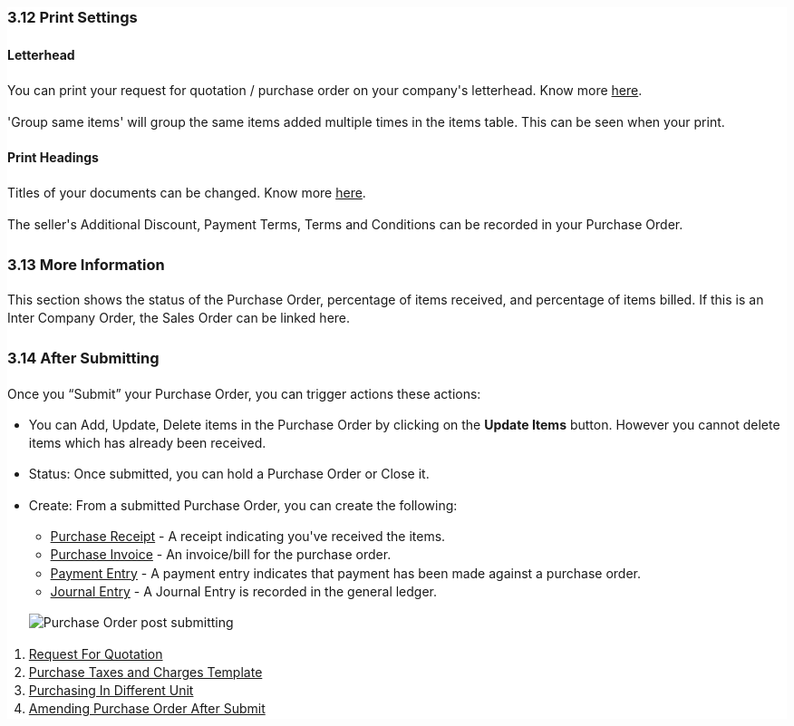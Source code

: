 ### 3.12 Print Settings

#### Letterhead

You can print your request for quotation / purchase order on your company's letterhead. Know more [here](https://docs.erpnext.com/docs/v13/user/manual/en/setting-up/print/letter-head).

'Group same items' will group the same items added multiple times in the items table. This can be seen when your print.

#### Print Headings

Titles of your documents can be changed. Know more [here](https://docs.erpnext.com/docs/v13/user/manual/en/setting-up/print/print-headings).

The seller's Additional Discount, Payment Terms, Terms and Conditions can be recorded in your Purchase Order.

### 3.13 More Information

This section shows the status of the Purchase Order, percentage of items received, and percentage of items billed. If this is an Inter Company Order, the Sales Order can be linked here.

### 3.14 After Submitting

Once you “Submit” your Purchase Order, you can trigger actions these actions:

*   You can Add, Update, Delete items in the Purchase Order by clicking on the **Update Items** button. However you cannot delete items which has already been received.
    
*   Status: Once submitted, you can hold a Purchase Order or Close it.
    
*   Create: From a submitted Purchase Order, you can create the following:
    
    *   [Purchase Receipt](https://docs.erpnext.com/docs/v13/user/manual/en/stock/purchase-receipt) - A receipt indicating you've received the items.
    *   [Purchase Invoice](https://docs.erpnext.com/docs/v13/user/manual/en/accounts/purchase-invoice) - An invoice/bill for the purchase order.
    *   [Payment Entry](https://docs.erpnext.com/docs/v13/user/manual/en/accounts/payment-entry) - A payment entry indicates that payment has been made against a purchase order.
    *   [Journal Entry](https://docs.erpnext.com/docs/v13/user/manual/en/accounts/journal-entry) - A Journal Entry is recorded in the general ledger.
    
    ![Purchase Order post submitting](https://docs.erpnext.com/files/po-after-submit.png)
    

1.  [Request For Quotation](https://docs.erpnext.com/docs/v13/user/manual/en/buying/request-for-quotation)
2.  [Purchase Taxes and Charges Template](https://docs.erpnext.com/docs/v13/user/manual/en/buying/purchase-taxes-and-charges-template)
3.  [Purchasing In Different Unit](https://docs.erpnext.com/docs/v13/user/manual/en/buying/articles/purchasing-in-different-unit)
4.  [Amending Purchase Order After Submit](https://docs.erpnext.com/docs/v13/user/manual/en/buying/articles/amending-purchase-order-after-submit)